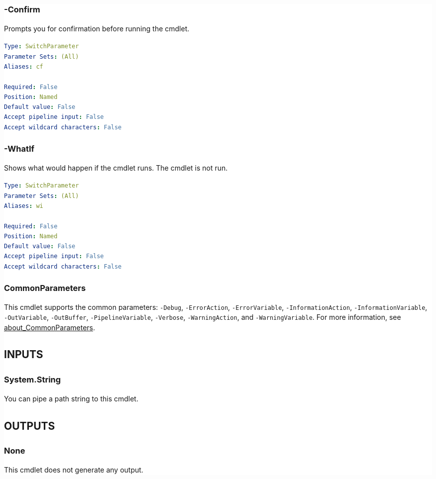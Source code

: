 ### -Confirm

Prompts you for confirmation before running the cmdlet.

```yaml
Type: SwitchParameter
Parameter Sets: (All)
Aliases: cf

Required: False
Position: Named
Default value: False
Accept pipeline input: False
Accept wildcard characters: False
```

### -WhatIf

Shows what would happen if the cmdlet runs.
The cmdlet is not run.

```yaml
Type: SwitchParameter
Parameter Sets: (All)
Aliases: wi

Required: False
Position: Named
Default value: False
Accept pipeline input: False
Accept wildcard characters: False
```

### CommonParameters

This cmdlet supports the common parameters: `-Debug`, `-ErrorAction`, `-ErrorVariable`,
`-InformationAction`, `-InformationVariable`, `-OutVariable`, `-OutBuffer`, `-PipelineVariable`,
`-Verbose`, `-WarningAction`, and `-WarningVariable`. For more information, see
[about_CommonParameters](../Microsoft.PowerShell.Core/About/about_CommonParameters.md).

## INPUTS

### System.String

You can pipe a path string to this cmdlet.

## OUTPUTS

### None

This cmdlet does not generate any output.
